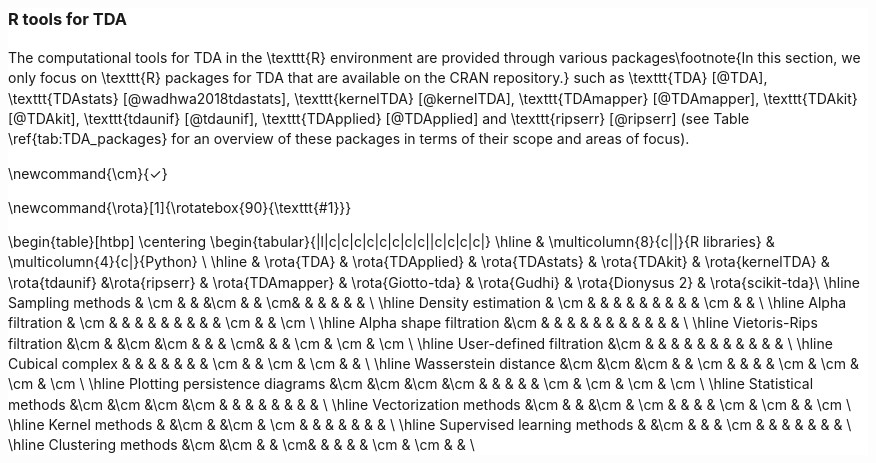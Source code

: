 
### R tools for TDA

The computational tools for TDA in the \texttt{R} environment are provided through various packages\footnote{In this section, we only focus on \texttt{R} packages for TDA that are available on the CRAN repository.} such as \texttt{TDA} [@TDA], \texttt{TDAstats} [@wadhwa2018tdastats], \texttt{kernelTDA} [@kernelTDA], \texttt{TDAmapper} [@TDAmapper], \texttt{TDAkit} [@TDAkit], \texttt{tdaunif} [@tdaunif], \texttt{TDApplied} [@TDApplied] and \texttt{ripserr} [@ripserr] (see Table \ref{tab:TDA_packages} for an overview of these packages in terms of their scope and areas of focus). 

\newcommand{\cm}{$\checkmark$}

\newcommand{\rota}[1]{\rotatebox{90}{\texttt{#1}}}

\begin{table}[htbp]
  \centering
  \begin{tabular}{|l|c|c|c|c|c|c|c|c||c|c|c|c|}
    \hline
    & \multicolumn{8}{c||}{R libraries} & \multicolumn{4}{c|}{Python} \\
    \hline
    & \rota{TDA} & \rota{TDApplied} & \rota{TDAstats} & \rota{TDAkit} & \rota{kernelTDA} &  \rota{tdaunif} &\rota{ripserr} & \rota{TDAmapper} & 
        \rota{Giotto-tda} &  \rota{Gudhi} &  \rota{Dionysus 2} & \rota{scikit-tda}\\
    \hline
    Sampling methods & \cm & & &\cm & & \cm& & &
      & & & \\
    \hline
    Density estimation & \cm & & & & & & & &
       & \cm & & \\
    \hline
    Alpha filtration & \cm & & & & & & & &
       & \cm & & \cm \\
    \hline
    Alpha shape filtration &\cm & & & & & & & &
       & & & \\
    \hline
    Vietoris-Rips filtration &\cm & &\cm &\cm & & & \cm& &
       & \cm & \cm & \cm \\
    \hline
    User-defined filtration &\cm & & & & & & & &
       & & & \\
    \hline
    Cubical complex & & & & & & & \cm & &
      \cm  & \cm & & \\
    \hline
    Wasserstein distance &\cm &\cm &\cm & & \cm & & & &
      \cm  & \cm & \cm & \cm \\
    \hline
    Plotting persistence diagrams &\cm &\cm &\cm &\cm & & & & &
      \cm  & \cm & \cm & \cm \\
    \hline
    Statistical methods &\cm &\cm &\cm &\cm & & & & &
       & & & \\
    \hline
    Vectorization methods &\cm & & &\cm & \cm &  & & &
       \cm & \cm & & \cm \\
    \hline
    Kernel methods & &\cm & &\cm & \cm & & & &
       & & & \\
    \hline
    Supervised learning methods & &\cm & & & \cm & & & &
       & & & \\
    \hline
    Clustering methods &\cm &\cm & & \cm& & & & &
      \cm  & \cm & & \\